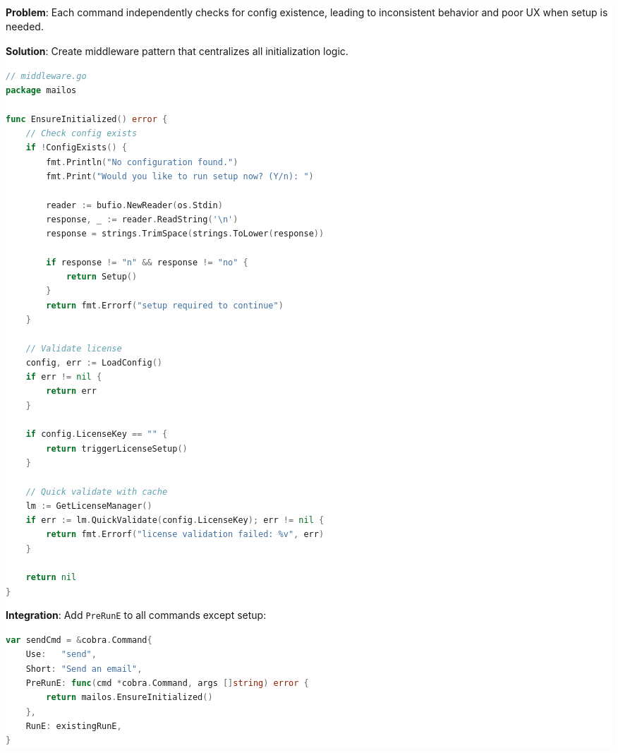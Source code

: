 **Problem**: Each command independently checks for config existence, leading to inconsistent behavior and poor UX when setup is needed.

**Solution**: Create middleware pattern that centralizes all initialization logic.

```go
// middleware.go
package mailos

func EnsureInitialized() error {
    // Check config exists
    if !ConfigExists() {
        fmt.Println("No configuration found.")
        fmt.Print("Would you like to run setup now? (Y/n): ")
        
        reader := bufio.NewReader(os.Stdin)
        response, _ := reader.ReadString('\n')
        response = strings.TrimSpace(strings.ToLower(response))
        
        if response != "n" && response != "no" {
            return Setup()
        }
        return fmt.Errorf("setup required to continue")
    }
    
    // Validate license
    config, err := LoadConfig()
    if err != nil {
        return err
    }
    
    if config.LicenseKey == "" {
        return triggerLicenseSetup()
    }
    
    // Quick validate with cache
    lm := GetLicenseManager()
    if err := lm.QuickValidate(config.LicenseKey); err != nil {
        return fmt.Errorf("license validation failed: %v", err)
    }
    
    return nil
}
```

**Integration**: Add `PreRunE` to all commands except setup:
```go
var sendCmd = &cobra.Command{
    Use:   "send",
    Short: "Send an email",
    PreRunE: func(cmd *cobra.Command, args []string) error {
        return mailos.EnsureInitialized()
    },
    RunE: existingRunE,
}
```
